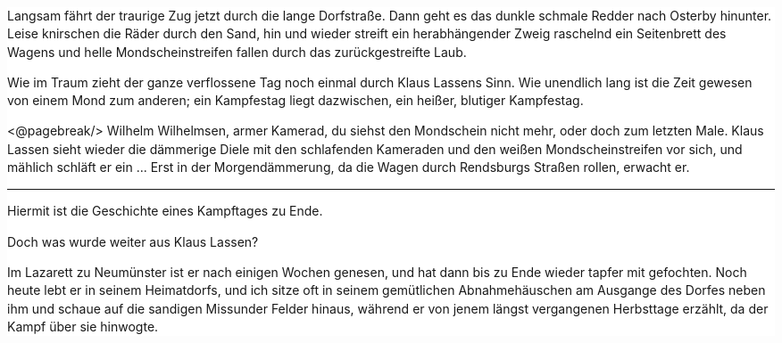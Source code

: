 Langsam fährt der traurige Zug jetzt durch die lange Dorfstraße.
Dann geht es das dunkle schmale Redder nach Osterby hinunter.
Leise knirschen die Räder durch den Sand, hin und wieder streift
ein herabhängender Zweig raschelnd ein Seitenbrett des Wagens
und helle Mondscheinstreifen fallen durch das zurückgestreifte Laub.

Wie im Traum zieht der ganze verflossene Tag noch einmal durch
Klaus Lassens Sinn. Wie unendlich lang ist die Zeit gewesen
von einem Mond zum anderen; ein Kampfestag liegt dazwischen,
ein heißer, blutiger Kampfestag.

\<@pagebreak/>
Wilhelm Wilhelmsen, armer Kamerad, du siehst den Mondschein
nicht mehr, oder doch zum letzten Male. Klaus Lassen sieht wieder
die dämmerige Diele mit den schlafenden Kameraden und den weißen
Mondscheinstreifen vor sich, und mählich schläft er ein ... Erst
in der Morgendämmerung, da die Wagen durch Rendsburgs Straßen
rollen, erwacht er.

<hr/>

Hiermit ist die Geschichte eines Kampftages zu Ende.

Doch was wurde weiter aus Klaus Lassen?

Im Lazarett zu Neumünster ist er nach einigen Wochen genesen,
und hat dann bis zu Ende wieder tapfer mit gefochten.
Noch heute lebt er in seinem Heimatdorfs, und ich sitze oft in
seinem gemütlichen Abnahmehäuschen am Ausgange des Dorfes
neben ihm und schaue auf die sandigen Missunder Felder hinaus,
während er von jenem längst vergangenen Herbsttage erzählt, da der
Kampf über sie hinwogte.

